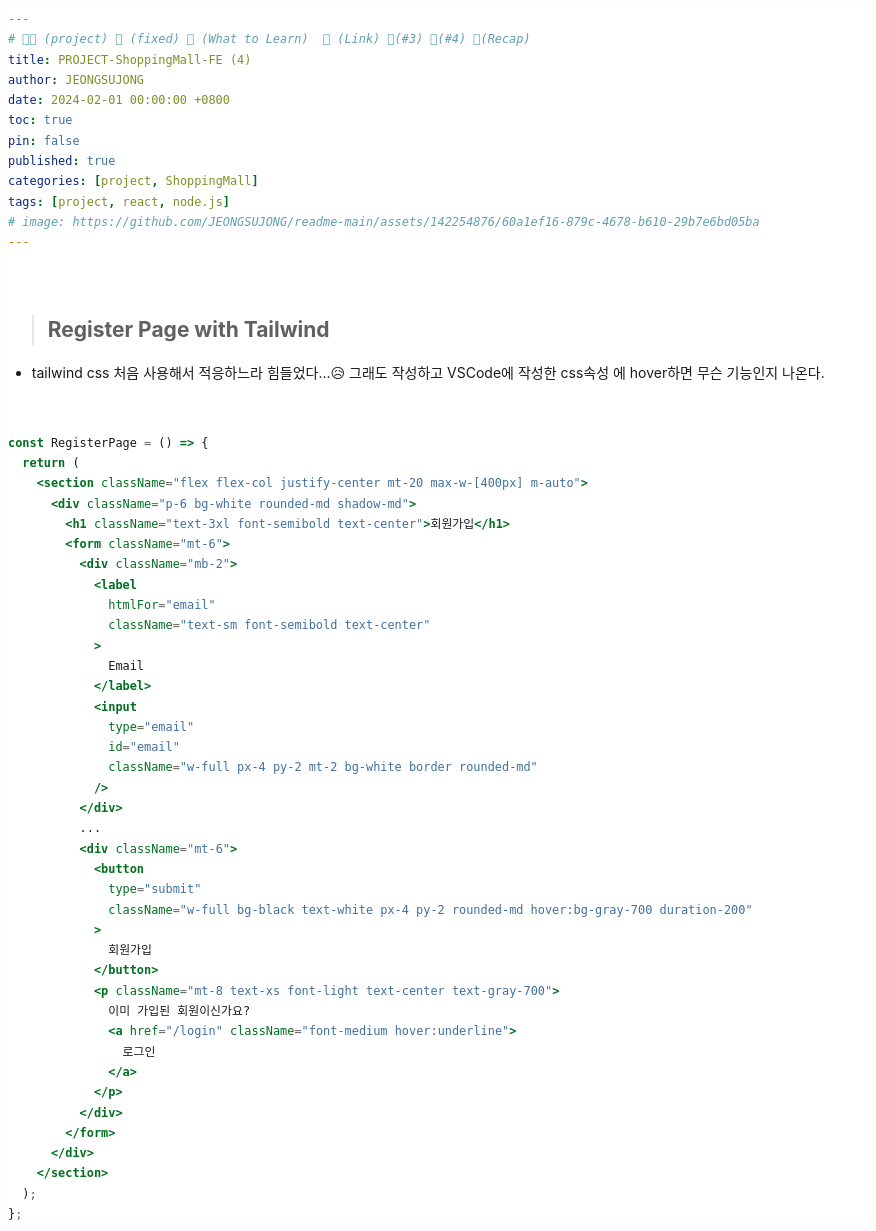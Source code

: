```yaml
---
# 👨‍💻 (project) 📌 (fixed) 📖 (What to Learn)  🌱 (Link) 🧷(#3) 📌(#4) 👀(Recap)
title: PROJECT-ShoppingMall-FE (4)
author: JEONGSUJONG
date: 2024-02-01 00:00:00 +0800
toc: true
pin: false
published: true
categories: [project, ShoppingMall]
tags: [project, react, node.js]
# image: https://github.com/JEONGSUJONG/readme-main/assets/142254876/60a1ef16-879c-4678-b610-29b7e6bd05ba
---
```


<br>

> ## Register Page with Tailwind

- tailwind css 처음 사용해서 적응하느라 힘들었다...😥 그래도 작성하고 VSCode에 작성한 css속성 에 hover하면 무슨 기능인지 나온다.

<br>

```jsx
const RegisterPage = () => {
  return (
    <section className="flex flex-col justify-center mt-20 max-w-[400px] m-auto">
      <div className="p-6 bg-white rounded-md shadow-md">
        <h1 className="text-3xl font-semibold text-center">회원가입</h1>
        <form className="mt-6">
          <div className="mb-2">
            <label
              htmlFor="email"
              className="text-sm font-semibold text-center"
            >
              Email
            </label>
            <input
              type="email"
              id="email"
              className="w-full px-4 py-2 mt-2 bg-white border rounded-md"
            />
          </div>
          ...
          <div className="mt-6">
            <button
              type="submit"
              className="w-full bg-black text-white px-4 py-2 rounded-md hover:bg-gray-700 duration-200"
            >
              회원가입
            </button>
            <p className="mt-8 text-xs font-light text-center text-gray-700">
              이미 가입된 회원이신가요?
              <a href="/login" className="font-medium hover:underline">
                로그인
              </a>
            </p>
          </div>
        </form>
      </div>
    </section>
  );
};
```